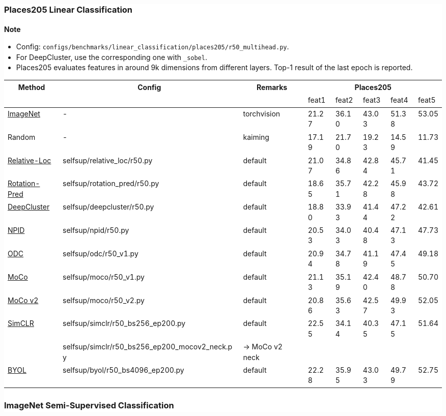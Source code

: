 ### Places205 Linear Classification

**Note**
* Config: `configs/benchmarks/linear_classification/places205/r50_multihead.py`.
* For DeepCluster, use the corresponding one with `_sobel`.
* Places205 evaluates features in around 9k dimensions from different layers. Top-1 result of the last epoch is reported.

<table><thead><tr><th rowspan="2">Method</th><th rowspan="2">Config</th><th rowspan="2">Remarks</th><th colspan="5">Places205</th></tr>
<tr><td>feat1</td><td>feat2</td><td>feat3</td><td>feat4</td><td>feat5</td></tr></thead><tbody>
<tr><td><a href="https://github.com/pytorch/vision/blob/master/torchvision/models/resnet.py" target="_blank" rel="noopener noreferrer">ImageNet</a></td><td>-</td><td>torchvision</td><td>21.27</td><td>36.10</td><td>43.03</td><td>51.38</td><td>53.05</td></tr>
<tr><td>Random</td><td>-</td><td>kaiming</td><td>17.19</td><td>21.70</td><td>19.23</td><td>14.59</td><td>11.73</td></tr>
<tr><td><a href="https://www.cv-foundation.org/openaccess/content_iccv_2015/papers/Doersch_Unsupervised_Visual_Representation_ICCV_2015_paper.pdf" target="_blank" rel="noopener noreferrer">Relative-Loc</a></td><td>selfsup/relative_loc/r50.py</td><td>default</td><td>21.07</td><td>34.86</td><td>42.84</td><td>45.71</td><td>41.45</td></tr>
<tr><td><a href="https://arxiv.org/abs/1803.07728" target="_blank" rel="noopener noreferrer">Rotation-Pred</a></td><td>selfsup/rotation_pred/r50.py</td><td>default</td><td>18.65</td><td>35.71</td><td>42.28</td><td>45.98</td><td>43.72</td></tr>
<tr><td><a href="https://arxiv.org/abs/1807.05520" target="_blank" rel="noopener noreferrer">DeepCluster</a></td><td>selfsup/deepcluster/r50.py</td><td>default</td><td>18.80</td><td>33.93</td><td>41.44</td><td>47.22</td><td>42.61</td></tr>
<tr><td><a href="https://arxiv.org/abs/1805.01978" target="_blank" rel="noopener noreferrer">NPID</a></td><td>selfsup/npid/r50.py</td><td>default</td><td>20.53</td><td>34.03</td><td>40.48</td><td>47.13</td><td>47.73</td></tr>
<tr><td><a href="https://openaccess.thecvf.com/content_CVPR_2020/papers/Zhan_Online_Deep_Clustering_for_Unsupervised_Representation_Learning_CVPR_2020_paper.pdf" target="_blank" rel="noopener noreferrer">ODC</a></td><td>selfsup/odc/r50_v1.py</td><td>default</td><td>20.94</td><td>34.78</td><td>41.19</td><td>47.45</td><td>49.18</td></tr>
<tr><td><a href="https://arxiv.org/abs/1911.05722" target="_blank" rel="noopener noreferrer">MoCo</a></td><td>selfsup/moco/r50_v1.py</td><td>default</td><td>21.13</td><td>35.19</td><td>42.40</td><td>48.78</td><td>50.70</td></tr>
<tr><td><a href="https://arxiv.org/abs/2003.04297" target="_blank" rel="noopener noreferrer">MoCo v2</a></td><td>selfsup/moco/r50_v2.py</td><td>default</td><td>20.86</td><td>35.63</td><td>42.57</td><td>49.93</td><td>52.05</td></tr>
<tr><td><a href="https://arxiv.org/abs/2002.05709" target="_blank" rel="noopener noreferrer">SimCLR</a></td><td>selfsup/simclr/r50_bs256_ep200.py</td><td>default</td><td>22.55</td><td>34.14</td><td>40.35</td><td>47.15</td><td>51.64</td></tr>
<tr><td></td><td>selfsup/simclr/r50_bs256_ep200_mocov2_neck.py</td><td>-&gt; MoCo v2 neck</td><td></td><td></td><td></td><td></td><td></td></tr>
<tr><td><a href="https://arxiv.org/abs/2006.07733" target="_blank" rel="noopener noreferrer">BYOL</a></td><td>selfsup/byol/r50_bs4096_ep200.py</td><td>default</td><td>22.28</td><td>35.95</td><td>43.03</td><td>49.79</td><td>52.75</td></tr>
</tbody></table>

### ImageNet Semi-Supervised Classification
